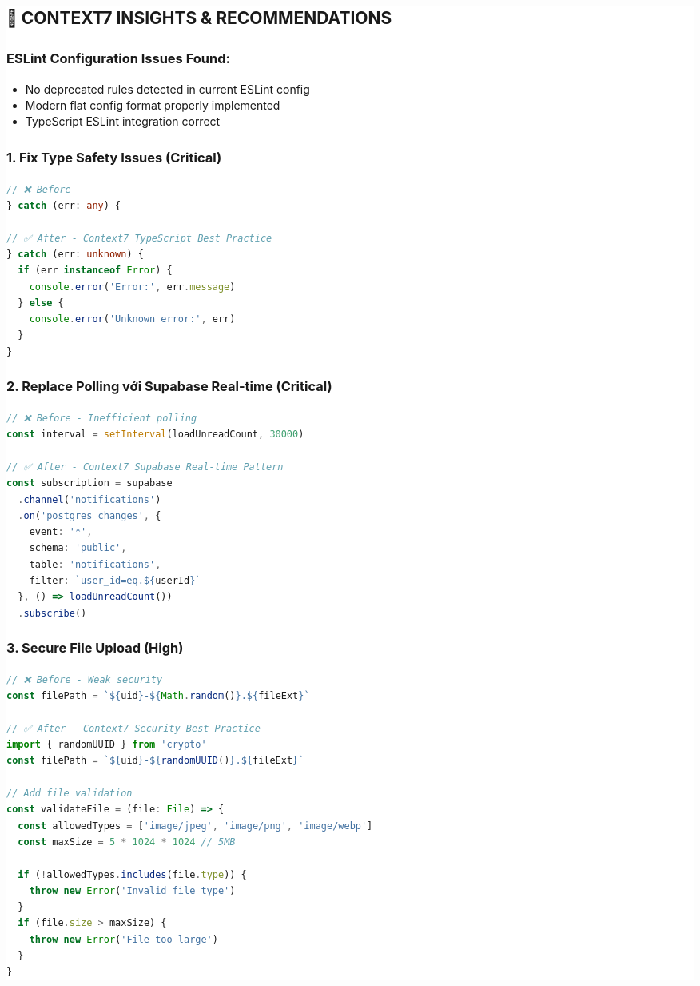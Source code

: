 
## 🎯 **CONTEXT7 INSIGHTS & RECOMMENDATIONS**

### **ESLint Configuration Issues Found:**
- No deprecated rules detected in current ESLint config
- Modern flat config format properly implemented
- TypeScript ESLint integration correct

### **1. Fix Type Safety Issues (Critical)**
```typescript
// ❌ Before
} catch (err: any) {

// ✅ After - Context7 TypeScript Best Practice
} catch (err: unknown) {
  if (err instanceof Error) {
    console.error('Error:', err.message)
  } else {
    console.error('Unknown error:', err)
  }
}
```

### **2. Replace Polling với Supabase Real-time (Critical)**
```typescript
// ❌ Before - Inefficient polling
const interval = setInterval(loadUnreadCount, 30000)

// ✅ After - Context7 Supabase Real-time Pattern
const subscription = supabase
  .channel('notifications')
  .on('postgres_changes', {
    event: '*',
    schema: 'public',
    table: 'notifications',
    filter: `user_id=eq.${userId}`
  }, () => loadUnreadCount())
  .subscribe()
```

### **3. Secure File Upload (High)**
```typescript
// ❌ Before - Weak security
const filePath = `${uid}-${Math.random()}.${fileExt}`

// ✅ After - Context7 Security Best Practice
import { randomUUID } from 'crypto'
const filePath = `${uid}-${randomUUID()}.${fileExt}`

// Add file validation
const validateFile = (file: File) => {
  const allowedTypes = ['image/jpeg', 'image/png', 'image/webp']
  const maxSize = 5 * 1024 * 1024 // 5MB

  if (!allowedTypes.includes(file.type)) {
    throw new Error('Invalid file type')
  }
  if (file.size > maxSize) {
    throw new Error('File too large')
  }
}
```
